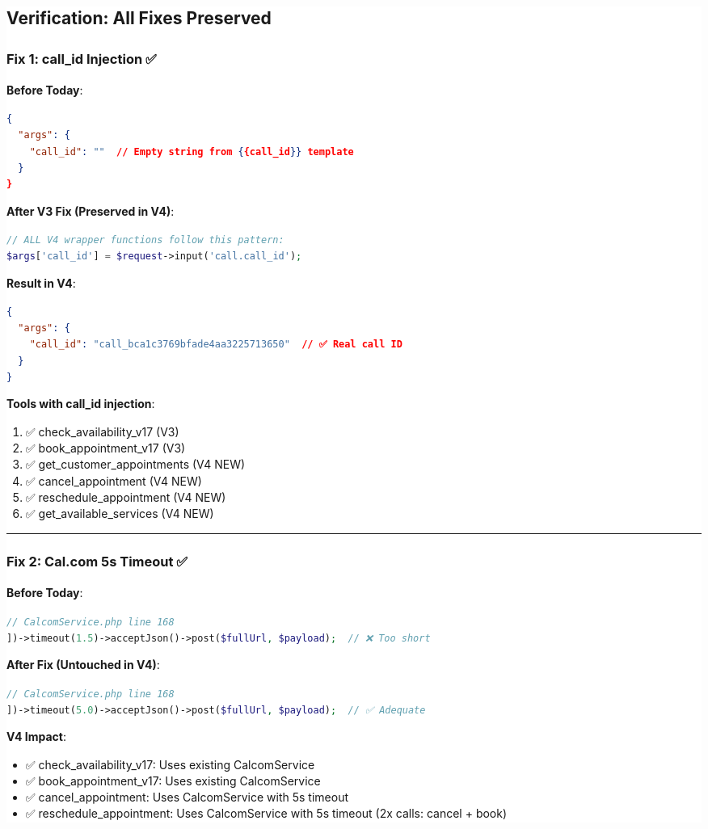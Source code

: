 
## Verification: All Fixes Preserved

### Fix 1: call_id Injection ✅

**Before Today**:
```json
{
  "args": {
    "call_id": ""  // Empty string from {{call_id}} template
  }
}
```

**After V3 Fix (Preserved in V4)**:
```php
// ALL V4 wrapper functions follow this pattern:
$args['call_id'] = $request->input('call.call_id');
```

**Result in V4**:
```json
{
  "args": {
    "call_id": "call_bca1c3769bfade4aa3225713650"  // ✅ Real call ID
  }
}
```

**Tools with call_id injection**:
1. ✅ check_availability_v17 (V3)
2. ✅ book_appointment_v17 (V3)
3. ✅ get_customer_appointments (V4 NEW)
4. ✅ cancel_appointment (V4 NEW)
5. ✅ reschedule_appointment (V4 NEW)
6. ✅ get_available_services (V4 NEW)

---

### Fix 2: Cal.com 5s Timeout ✅

**Before Today**:
```php
// CalcomService.php line 168
])->timeout(1.5)->acceptJson()->post($fullUrl, $payload);  // ❌ Too short
```

**After Fix (Untouched in V4)**:
```php
// CalcomService.php line 168
])->timeout(5.0)->acceptJson()->post($fullUrl, $payload);  // ✅ Adequate
```

**V4 Impact**:
- ✅ check_availability_v17: Uses existing CalcomService
- ✅ book_appointment_v17: Uses existing CalcomService
- ✅ cancel_appointment: Uses CalcomService with 5s timeout
- ✅ reschedule_appointment: Uses CalcomService with 5s timeout (2x calls: cancel + book)
